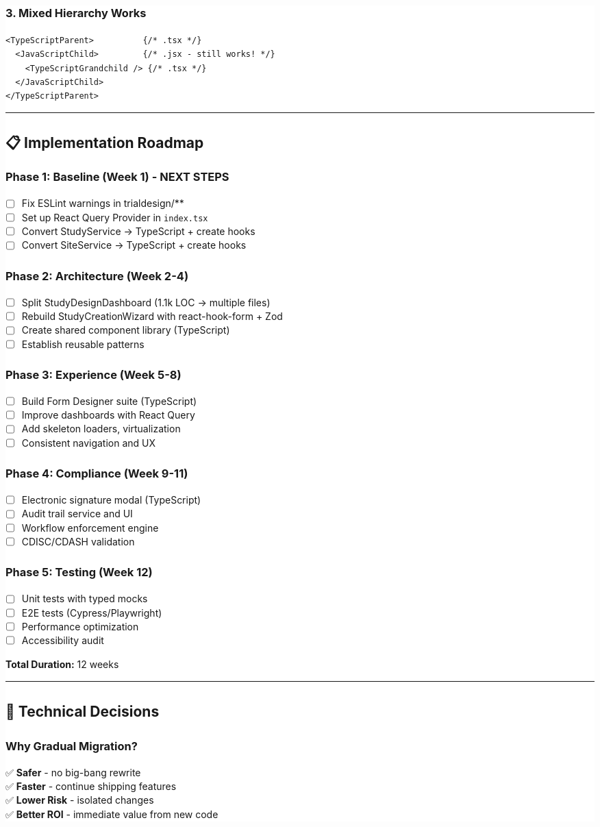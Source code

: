 ### 3. **Mixed Hierarchy Works**
```tsx
<TypeScriptParent>          {/* .tsx */}
  <JavaScriptChild>         {/* .jsx - still works! */}
    <TypeScriptGrandchild /> {/* .tsx */}
  </JavaScriptChild>
</TypeScriptParent>
```

---

## 📋 Implementation Roadmap

### **Phase 1: Baseline** (Week 1) - NEXT STEPS
- [ ] Fix ESLint warnings in trialdesign/**
- [ ] Set up React Query Provider in `index.tsx`
- [ ] Convert StudyService → TypeScript + create hooks
- [ ] Convert SiteService → TypeScript + create hooks

### **Phase 2: Architecture** (Week 2-4)
- [ ] Split StudyDesignDashboard (1.1k LOC → multiple files)
- [ ] Rebuild StudyCreationWizard with react-hook-form + Zod
- [ ] Create shared component library (TypeScript)
- [ ] Establish reusable patterns

### **Phase 3: Experience** (Week 5-8)
- [ ] Build Form Designer suite (TypeScript)
- [ ] Improve dashboards with React Query
- [ ] Add skeleton loaders, virtualization
- [ ] Consistent navigation and UX

### **Phase 4: Compliance** (Week 9-11)
- [ ] Electronic signature modal (TypeScript)
- [ ] Audit trail service and UI
- [ ] Workflow enforcement engine
- [ ] CDISC/CDASH validation

### **Phase 5: Testing** (Week 12)
- [ ] Unit tests with typed mocks
- [ ] E2E tests (Cypress/Playwright)
- [ ] Performance optimization
- [ ] Accessibility audit

**Total Duration:** 12 weeks

---

## 🔧 Technical Decisions

### Why Gradual Migration?
✅ **Safer** - no big-bang rewrite  
✅ **Faster** - continue shipping features  
✅ **Lower Risk** - isolated changes  
✅ **Better ROI** - immediate value from new code  
